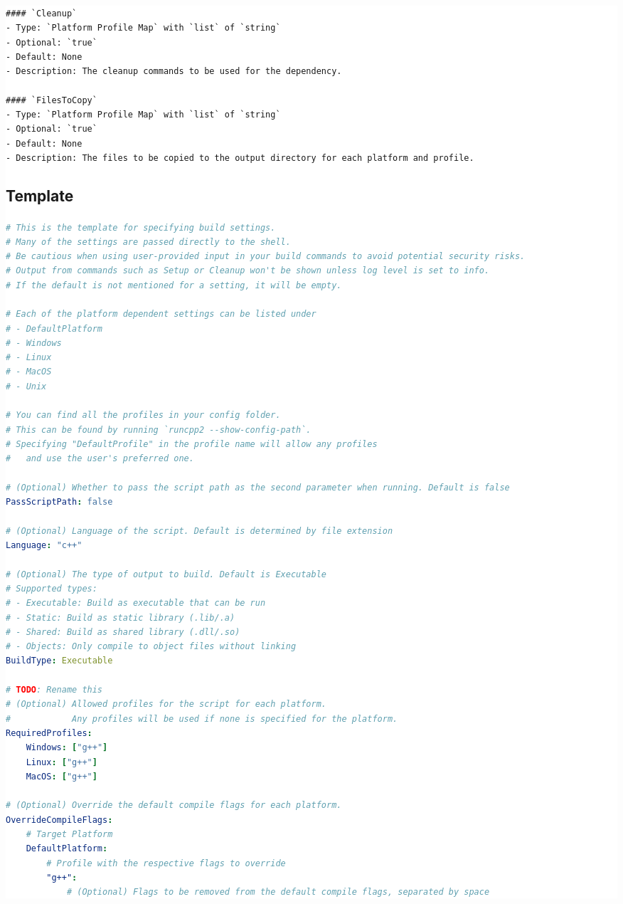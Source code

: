     #### `Cleanup`
    - Type: `Platform Profile Map` with `list` of `string`
    - Optional: `true`
    - Default: None
    - Description: The cleanup commands to be used for the dependency.

    #### `FilesToCopy`
    - Type: `Platform Profile Map` with `list` of `string`
    - Optional: `true`
    - Default: None
    - Description: The files to be copied to the output directory for each platform and profile.

## Template

```yaml
# This is the template for specifying build settings.
# Many of the settings are passed directly to the shell.
# Be cautious when using user-provided input in your build commands to avoid potential security risks.
# Output from commands such as Setup or Cleanup won't be shown unless log level is set to info.
# If the default is not mentioned for a setting, it will be empty.

# Each of the platform dependent settings can be listed under
# - DefaultPlatform
# - Windows
# - Linux
# - MacOS
# - Unix

# You can find all the profiles in your config folder. 
# This can be found by running `runcpp2 --show-config-path`. 
# Specifying "DefaultProfile" in the profile name will allow any profiles 
#   and use the user's preferred one.

# (Optional) Whether to pass the script path as the second parameter when running. Default is false
PassScriptPath: false

# (Optional) Language of the script. Default is determined by file extension
Language: "c++"

# (Optional) The type of output to build. Default is Executable
# Supported types:
# - Executable: Build as executable that can be run
# - Static: Build as static library (.lib/.a)
# - Shared: Build as shared library (.dll/.so)
# - Objects: Only compile to object files without linking
BuildType: Executable

# TODO: Rename this
# (Optional) Allowed profiles for the script for each platform.
#            Any profiles will be used if none is specified for the platform. 
RequiredProfiles: 
    Windows: ["g++"]
    Linux: ["g++"]
    MacOS: ["g++"]

# (Optional) Override the default compile flags for each platform.
OverrideCompileFlags:
    # Target Platform
    DefaultPlatform:
        # Profile with the respective flags to override
        "g++":
            # (Optional) Flags to be removed from the default compile flags, separated by space
```